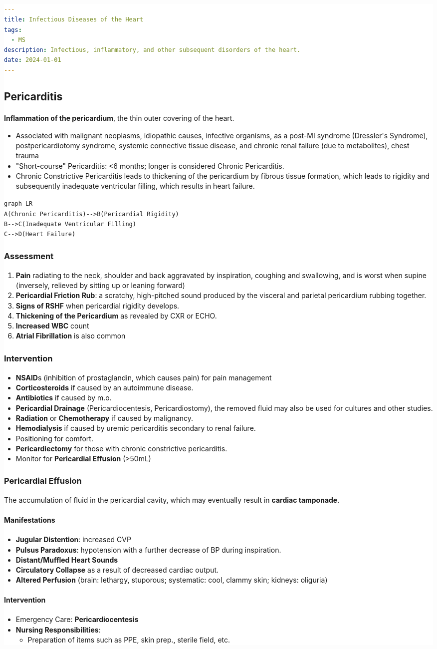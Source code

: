 ```yaml
---
title: Infectious Diseases of the Heart
tags:
  - MS
description: Infectious, inflammatory, and other subsequent disorders of the heart.
date: 2024-01-01
---
```

## Pericarditis
**Inflammation of the pericardium**, the thin outer covering of the heart.
- Associated with malignant neoplasms, idiopathic causes, infective organisms, as a post-MI syndrome (Dressler's Syndrome), postpericardiotomy syndrome, systemic connective tissue disease, and chronic renal failure (due to metabolites), chest trauma
- "Short-course" Pericarditis: <6 months; longer is considered Chronic Pericarditis.
- Chronic Constrictive Pericarditis leads to thickening of the pericardium by fibrous tissue formation, which leads to rigidity and subsequently inadequate ventricular filling, which results in heart failure.
```mermaid
graph LR
A(Chronic Pericarditis)-->B(Pericardial Rigidity)
B-->C(Inadequate Ventricular Filling)
C-->D(Heart Failure)
```

### Assessment
1. **Pain** radiating to the neck, shoulder and back aggravated by inspiration, coughing and swallowing, and is worst when supine (inversely, relieved by sitting up or leaning forward)
2. **Pericardial Friction Rub**: a scratchy, high-pitched sound produced by the visceral and parietal pericardium rubbing together.
3. **Signs of RSHF** when pericardial rigidity develops.
4. **Thickening of the Pericardium** as revealed by CXR or ECHO.
5. **Increased WBC** count
6. **Atrial Fibrillation** is also common

### Intervention
- **NSAID**s (inhibition of prostaglandin, which causes pain) for pain management
- **Corticosteroids** if caused by an autoimmune disease.
- **Antibiotics** if caused by m.o.
- **Pericardial Drainage** (Pericardiocentesis, Pericardiostomy), the removed fluid may also be used for cultures and other studies.
- **Radiation** or **Chemotherapy** if caused by malignancy.
- **Hemodialysis** if caused by uremic pericarditis secondary to renal failure.
- Positioning for comfort.
- **Pericardiectomy** for those with chronic constrictive pericarditis.
- Monitor for **Pericardial Effusion** (>50mL)

### Pericardial Effusion
The accumulation of fluid in the pericardial cavity, which may eventually result in **cardiac tamponade**.
#### Manifestations
- **Jugular Distention**: increased CVP
- **Pulsus Paradoxus**: hypotension with a further decrease of BP during inspiration.
- **Distant/Muffled Heart Sounds**
- **Circulatory Collapse** as a result of decreased cardiac output.
- **Altered Perfusion** (brain: lethargy, stuporous; systematic: cool, clammy skin; kidneys: oliguria)
#### Intervention
- Emergency Care: **Pericardiocentesis**
- **Nursing Responsibilities**:
	- Preparation of items such as PPE, skin prep., sterile field, etc.